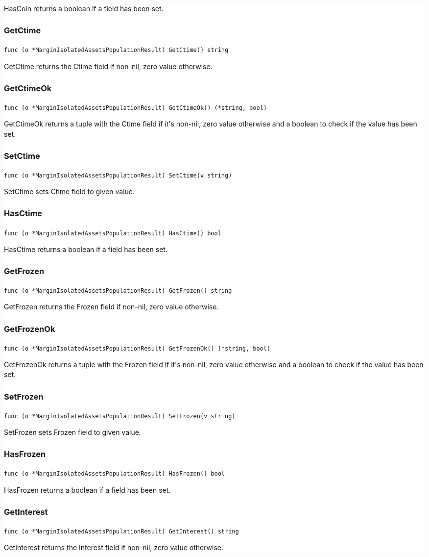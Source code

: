 HasCoin returns a boolean if a field has been set.

### GetCtime

`func (o *MarginIsolatedAssetsPopulationResult) GetCtime() string`

GetCtime returns the Ctime field if non-nil, zero value otherwise.

### GetCtimeOk

`func (o *MarginIsolatedAssetsPopulationResult) GetCtimeOk() (*string, bool)`

GetCtimeOk returns a tuple with the Ctime field if it's non-nil, zero value otherwise
and a boolean to check if the value has been set.

### SetCtime

`func (o *MarginIsolatedAssetsPopulationResult) SetCtime(v string)`

SetCtime sets Ctime field to given value.

### HasCtime

`func (o *MarginIsolatedAssetsPopulationResult) HasCtime() bool`

HasCtime returns a boolean if a field has been set.

### GetFrozen

`func (o *MarginIsolatedAssetsPopulationResult) GetFrozen() string`

GetFrozen returns the Frozen field if non-nil, zero value otherwise.

### GetFrozenOk

`func (o *MarginIsolatedAssetsPopulationResult) GetFrozenOk() (*string, bool)`

GetFrozenOk returns a tuple with the Frozen field if it's non-nil, zero value otherwise
and a boolean to check if the value has been set.

### SetFrozen

`func (o *MarginIsolatedAssetsPopulationResult) SetFrozen(v string)`

SetFrozen sets Frozen field to given value.

### HasFrozen

`func (o *MarginIsolatedAssetsPopulationResult) HasFrozen() bool`

HasFrozen returns a boolean if a field has been set.

### GetInterest

`func (o *MarginIsolatedAssetsPopulationResult) GetInterest() string`

GetInterest returns the Interest field if non-nil, zero value otherwise.
